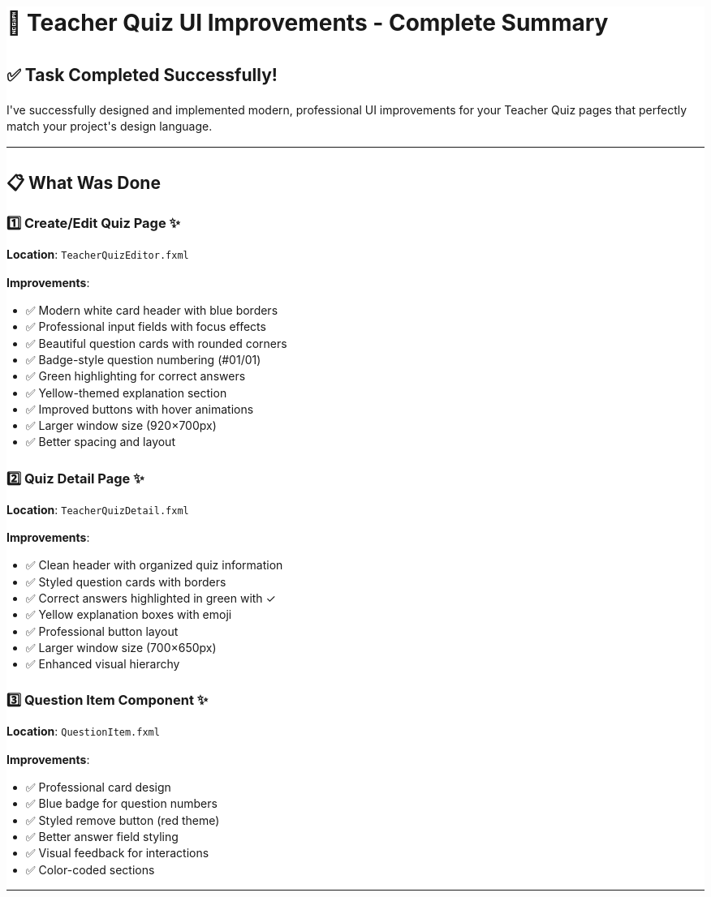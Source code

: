 # 🎨 Teacher Quiz UI Improvements - Complete Summary

## ✅ Task Completed Successfully!

I've successfully designed and implemented modern, professional UI improvements for your Teacher Quiz pages that perfectly match your project's design language.

---

## 📋 What Was Done

### 1️⃣ **Create/Edit Quiz Page** ✨
**Location**: `TeacherQuizEditor.fxml`

**Improvements**:
- ✅ Modern white card header with blue borders
- ✅ Professional input fields with focus effects
- ✅ Beautiful question cards with rounded corners
- ✅ Badge-style question numbering (#01/01)
- ✅ Green highlighting for correct answers
- ✅ Yellow-themed explanation section
- ✅ Improved buttons with hover animations
- ✅ Larger window size (920×700px)
- ✅ Better spacing and layout

### 2️⃣ **Quiz Detail Page** ✨
**Location**: `TeacherQuizDetail.fxml`

**Improvements**:
- ✅ Clean header with organized quiz information
- ✅ Styled question cards with borders
- ✅ Correct answers highlighted in green with ✓
- ✅ Yellow explanation boxes with emoji
- ✅ Professional button layout
- ✅ Larger window size (700×650px)
- ✅ Enhanced visual hierarchy

### 3️⃣ **Question Item Component** ✨
**Location**: `QuestionItem.fxml`

**Improvements**:
- ✅ Professional card design
- ✅ Blue badge for question numbers
- ✅ Styled remove button (red theme)
- ✅ Better answer field styling
- ✅ Visual feedback for interactions
- ✅ Color-coded sections

---
